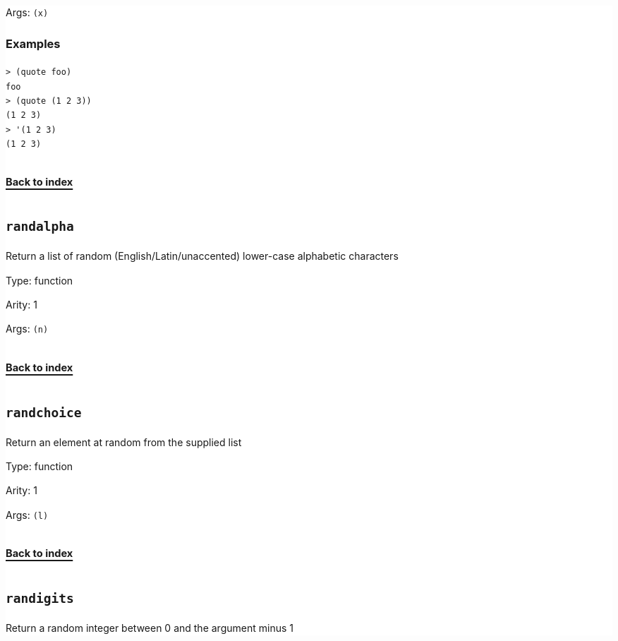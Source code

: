 Args: `(x)`


### Examples

```
> (quote foo)
foo
> (quote (1 2 3))
(1 2 3)
> '(1 2 3)
(1 2 3)

```


[<sub><sup>Back to index</sup></sub>](#api-index)
-----------------------------------------------------


<a id="randalpha"></a>
## `randalpha`

Return a list of random (English/Latin/unaccented) lower-case alphabetic characters

Type: function

Arity: 1

Args: `(n)`



[<sub><sup>Back to index</sup></sub>](#api-index)
-----------------------------------------------------


<a id="randchoice"></a>
## `randchoice`

Return an element at random from the supplied list

Type: function

Arity: 1

Args: `(l)`



[<sub><sup>Back to index</sup></sub>](#api-index)
-----------------------------------------------------


<a id="randigits"></a>
## `randigits`

Return a random integer between 0 and the argument minus 1
